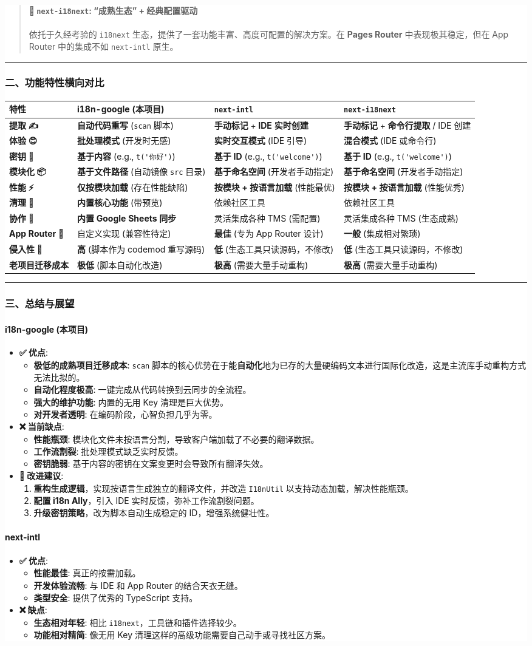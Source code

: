 > #### 🌱 `next-i18next`: “成熟生态” + 经典配置驱动
>
> 依托于久经考验的 `i18next` 生态，提供了一套功能丰富、高度可配置的解决方案。在 **Pages Router** 中表现极其稳定，但在 App Router 中的集成不如 `next-intl` 原生。

---

### 二、功能特性横向对比

| 特性               | i18n-google (本项目)                   | `next-intl`                        | `next-i18next`                           |
| :----------------- | :------------------------------------- | :--------------------------------- | :--------------------------------------- |
| **提取 ✍️**        | **自动代码重写** (`scan` 脚本)         | **手动标记** + **IDE 实时创建**    | **手动标记** + **命令行提取** / IDE 创建 |
| **体验 😊**        | **批处理模式** (开发时无感)            | **实时交互模式** (IDE 引导)        | **混合模式** (IDE 或命令行)              |
| **密钥 🔑**        | **基于内容** (e.g., `t('你好')`)       | **基于 ID** (e.g., `t('welcome')`) | **基于 ID** (e.g., `t('welcome')`)       |
| **模块化 📦**      | **基于文件路径** (自动镜像 `src` 目录) | **基于命名空间** (开发者手动指定)  | **基于命名空间** (开发者手动指定)        |
| **性能 ⚡️**       | **仅按模块加载** (存在性能缺陷)        | **按模块 + 按语言加载** (性能最优) | **按模块 + 按语言加载** (性能优秀)       |
| **清理 🧹**        | **内置核心功能** (带预览)              | 依赖社区工具                       | 依赖社区工具                             |
| **协作 🤝**        | **内置 Google Sheets 同步**            | 灵活集成各种 TMS (需配置)          | 灵活集成各种 TMS (生态成熟)              |
| **App Router 🧭**  | 自定义实现 (兼容性待定)                | **最佳** (专为 App Router 设计)    | **一般** (集成相对繁琐)                  |
| **侵入性 🔬**      | **高** (脚本作为 codemod 重写源码)     | **低** (生态工具只读源码，不修改)  | **低** (生态工具只读源码，不修改)        |
| **老项目迁移成本** | **极低** (脚本自动化改造)              | **极高** (需要大量手动重构)        | **极高** (需要大量手动重构)              |

---

### 三、总结与展望

#### i18n-google (本项目)

- **✅ 优点**:
  - **极低的成熟项目迁移成本**: `scan` 脚本的核心优势在于能**自动化**地为已存的大量硬编码文本进行国际化改造，这是主流库手动重构方式无法比拟的。
  - **自动化程度极高**: 一键完成从代码转换到云同步的全流程。
  - **强大的维护功能**: 内置的无用 Key 清理是巨大优势。
  - **对开发者透明**: 在编码阶段，心智负担几乎为零。
- **❌ 当前缺点**:
  - **性能瓶颈**: 模块化文件未按语言分割，导致客户端加载了不必要的翻译数据。
  - **工作流割裂**: 批处理模式缺乏实时反馈。
  - **密钥脆弱**: 基于内容的密钥在文案变更时会导致所有翻译失效。
- **🚀 改进建议**:
  1.  **重构生成逻辑**，实现按语言生成独立的翻译文件，并改造 `I18nUtil` 以支持动态加载，解决性能瓶颈。
  2.  **配置 i18n Ally**，引入 IDE 实时反馈，弥补工作流割裂问题。
  3.  **升级密钥策略**，改为脚本自动生成稳定的 ID，增强系统健壮性。

#### next-intl

- **✅ 优点**:
  - **性能最佳**: 真正的按需加载。
  - **开发体验流畅**: 与 IDE 和 App Router 的结合天衣无缝。
  - **类型安全**: 提供了优秀的 TypeScript 支持。
- **❌ 缺点**:
  - **生态相对年轻**: 相比 `i18next`，工具链和插件选择较少。
  - **功能相对精简**: 像无用 Key 清理这样的高级功能需要自己动手或寻找社区方案。
